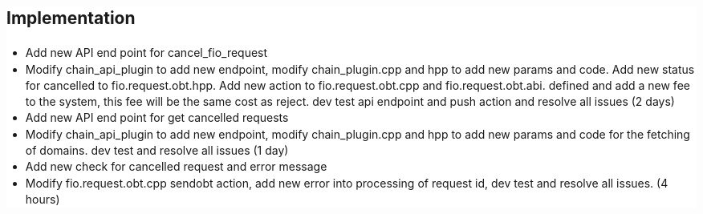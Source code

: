 ## Implementation
* Add new API end point for cancel_fio_request
* Modify chain_api_plugin to add new endpoint, modify chain_plugin.cpp and hpp to add new params and code. Add new status for cancelled to fio.request.obt.hpp. Add new action to fio.request.obt.cpp and fio.request.obt.abi. defined and add a new fee to the system, this fee will be the same cost as reject. dev test api endpoint and push action and resolve all issues (2 days)
* Add new API end point for get cancelled requests
* Modify chain_api_plugin to add new endpoint, modify chain_plugin.cpp and hpp to add new params and code for the fetching of domains.  dev test and resolve all issues (1 day)
* Add new check for cancelled request and error message 
* Modify fio.request.obt.cpp sendobt action, add new error into processing of request id, dev test and resolve all issues. (4 hours)
  

